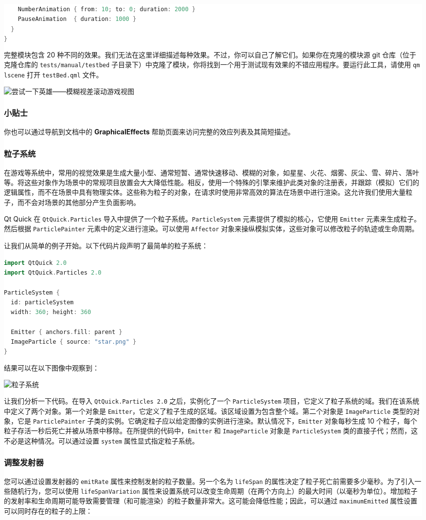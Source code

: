 ```cpp
    NumberAnimation { from: 10; to: 0; duration: 2000 }
    PauseAnimation  { duration: 1000 }
  }
}
```

完整模块包含 20 种不同的效果。我们无法在这里详细描述每种效果。不过，你可以自己了解它们。如果你在克隆的模块源 git 仓库（位于克隆仓库的 `tests/manual/testbed` 子目录下）中克隆了模块，你将找到一个用于测试现有效果的不错应用程序。要运行此工具，请使用 `qmlscene` 打开 `testBed.qml` 文件。

![尝试一下英雄——模糊视差滚动游戏视图](img/8874OS_10_16.jpg)

### 小贴士

你也可以通过导航到文档中的 **GraphicalEffects** 帮助页面来访问完整的效应列表及其简短描述。

### 粒子系统

在游戏等系统中，常用的视觉效果是生成大量小型、通常短暂、通常快速移动、模糊的对象，如星星、火花、烟雾、灰尘、雪、碎片、落叶等。将这些对象作为场景中的常规项目放置会大大降低性能。相反，使用一个特殊的引擎来维护此类对象的注册表，并跟踪（模拟）它们的逻辑属性，而不在场景中具有物理实体。这些称为粒子的对象，在请求时使用非常高效的算法在场景中进行渲染。这允许我们使用大量粒子，而不会对场景的其他部分产生负面影响。

Qt Quick 在 `QtQuick.Particles` 导入中提供了一个粒子系统。`ParticleSystem` 元素提供了模拟的核心，它使用 `Emitter` 元素来生成粒子。然后根据 `ParticlePainter` 元素中的定义进行渲染。可以使用 `Affector` 对象来操纵模拟实体，这些对象可以修改粒子的轨迹或生命周期。

让我们从简单的例子开始。以下代码片段声明了最简单的粒子系统：

```cpp
import QtQuick 2.0
import QtQuick.Particles 2.0

ParticleSystem {
  id: particleSystem
  width: 360; height: 360

  Emitter { anchors.fill: parent }
  ImageParticle { source: "star.png" }
}
```

结果可以在以下图像中观察到：

![粒子系统](img/8874OS_10_17.jpg)

让我们分析一下代码。在导入 `QtQuick.Particles 2.0` 之后，实例化了一个 `ParticleSystem` 项目，它定义了粒子系统的域。我们在该系统中定义了两个对象。第一个对象是 `Emitter`，它定义了粒子生成的区域。该区域设置为包含整个域。第二个对象是 `ImageParticle` 类型的对象，它是 `ParticlePainter` 子类的实例。它确定粒子应以给定图像的实例进行渲染。默认情况下，`Emitter` 对象每秒生成 10 个粒子，每个粒子存活一秒后死亡并被从场景中移除。在所提供的代码中，`Emitter` 和 `ImageParticle` 对象是 `ParticleSystem` 类的直接子代；然而，这不必是这种情况。可以通过设置 `system` 属性显式指定粒子系统。

### 调整发射器

您可以通过设置发射器的 `emitRate` 属性来控制发射的粒子数量。另一个名为 `lifeSpan` 的属性决定了粒子死亡前需要多少毫秒。为了引入一些随机行为，您可以使用 `lifeSpanVariation` 属性来设置系统可以改变生命周期（在两个方向上）的最大时间（以毫秒为单位）。增加粒子的发射率和生命周期可能导致需要管理（和可能渲染）的粒子数量非常大。这可能会降低性能；因此，可以通过 `maximumEmitted` 属性设置可以同时存在的粒子的上限：
